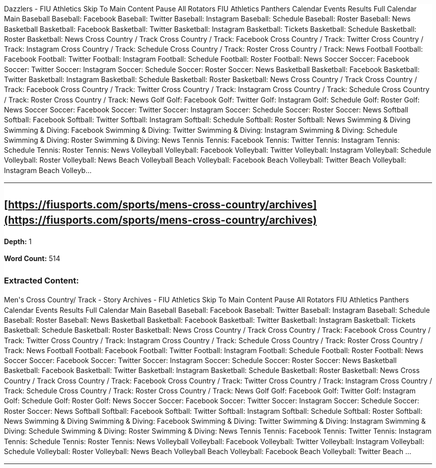 Dazzlers - FIU Athletics Skip To Main Content Pause All Rotators FIU Athletics Panthers Calendar Events Results Full Calendar Main Baseball Baseball: Facebook Baseball: Twitter Baseball: Instagram Baseball: Schedule Baseball: Roster Baseball: News Basketball Basketball: Facebook Basketball: Twitter Basketball: Instagram Basketball: Tickets Basketball: Schedule Basketball: Roster Basketball: News Cross Country / Track Cross Country / Track: Facebook Cross Country / Track: Twitter Cross Country / Track: Instagram Cross Country / Track: Schedule Cross Country / Track: Roster Cross Country / Track: News Football Football: Facebook Football: Twitter Football: Instagram Football: Schedule Football: Roster Football: News Soccer Soccer: Facebook Soccer: Twitter Soccer: Instagram Soccer: Schedule Soccer: Roster Soccer: News Basketball Basketball: Facebook Basketball: Twitter Basketball: Instagram Basketball: Schedule Basketball: Roster Basketball: News Cross Country / Track Cross Country / Track: Facebook Cross Country / Track: Twitter Cross Country / Track: Instagram Cross Country / Track: Schedule Cross Country / Track: Roster Cross Country / Track: News Golf Golf: Facebook Golf: Twitter Golf: Instagram Golf: Schedule Golf: Roster Golf: News Soccer Soccer: Facebook Soccer: Twitter Soccer: Instagram Soccer: Schedule Soccer: Roster Soccer: News Softball Softball: Facebook Softball: Twitter Softball: Instagram Softball: Schedule Softball: Roster Softball: News Swimming & Diving Swimming & Diving: Facebook Swimming & Diving: Twitter Swimming & Diving: Instagram Swimming & Diving: Schedule Swimming & Diving: Roster Swimming & Diving: News Tennis Tennis: Facebook Tennis: Twitter Tennis: Instagram Tennis: Schedule Tennis: Roster Tennis: News Volleyball Volleyball: Facebook Volleyball: Twitter Volleyball: Instagram Volleyball: Schedule Volleyball: Roster Volleyball: News Beach Volleyball Beach Volleyball: Facebook Beach Volleyball: Twitter Beach Volleyball: Instagram Beach Volleyb...

---

## [https://fiusports.com/sports/mens-cross-country/archives](https://fiusports.com/sports/mens-cross-country/archives)

**Depth:** 1

**Word Count:** 514

### Extracted Content:

Men's Cross Country/ Track - Story Archives - FIU Athletics Skip To Main Content Pause All Rotators FIU Athletics Panthers Calendar Events Results Full Calendar Main Baseball Baseball: Facebook Baseball: Twitter Baseball: Instagram Baseball: Schedule Baseball: Roster Baseball: News Basketball Basketball: Facebook Basketball: Twitter Basketball: Instagram Basketball: Tickets Basketball: Schedule Basketball: Roster Basketball: News Cross Country / Track Cross Country / Track: Facebook Cross Country / Track: Twitter Cross Country / Track: Instagram Cross Country / Track: Schedule Cross Country / Track: Roster Cross Country / Track: News Football Football: Facebook Football: Twitter Football: Instagram Football: Schedule Football: Roster Football: News Soccer Soccer: Facebook Soccer: Twitter Soccer: Instagram Soccer: Schedule Soccer: Roster Soccer: News Basketball Basketball: Facebook Basketball: Twitter Basketball: Instagram Basketball: Schedule Basketball: Roster Basketball: News Cross Country / Track Cross Country / Track: Facebook Cross Country / Track: Twitter Cross Country / Track: Instagram Cross Country / Track: Schedule Cross Country / Track: Roster Cross Country / Track: News Golf Golf: Facebook Golf: Twitter Golf: Instagram Golf: Schedule Golf: Roster Golf: News Soccer Soccer: Facebook Soccer: Twitter Soccer: Instagram Soccer: Schedule Soccer: Roster Soccer: News Softball Softball: Facebook Softball: Twitter Softball: Instagram Softball: Schedule Softball: Roster Softball: News Swimming & Diving Swimming & Diving: Facebook Swimming & Diving: Twitter Swimming & Diving: Instagram Swimming & Diving: Schedule Swimming & Diving: Roster Swimming & Diving: News Tennis Tennis: Facebook Tennis: Twitter Tennis: Instagram Tennis: Schedule Tennis: Roster Tennis: News Volleyball Volleyball: Facebook Volleyball: Twitter Volleyball: Instagram Volleyball: Schedule Volleyball: Roster Volleyball: News Beach Volleyball Beach Volleyball: Facebook Beach Volleyball: Twitter Beach ...

---